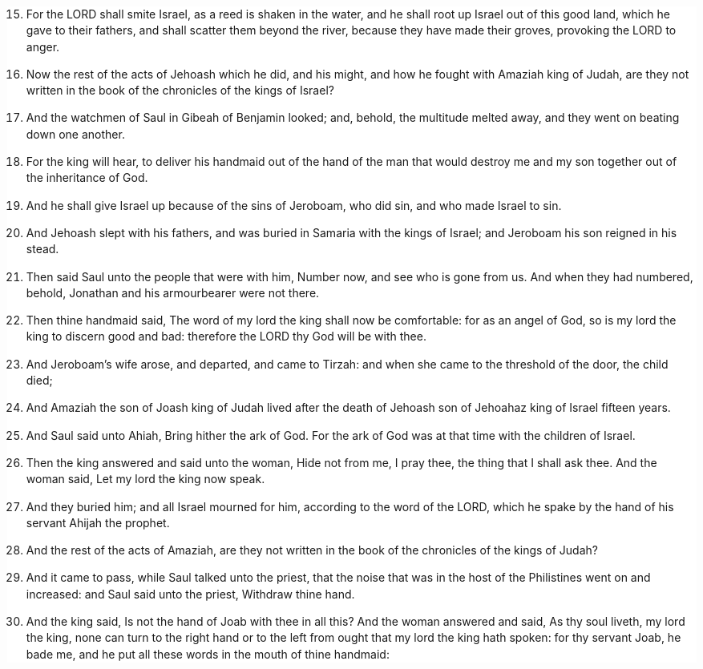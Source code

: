 15. For the LORD shall smite Israel, as a reed is shaken in the
water, and he shall root up Israel out of this good land, which he
gave to their fathers, and shall scatter them beyond the river,
because they have made their groves, provoking the LORD to anger.

15. Now the rest of the acts of Jehoash which he did, and his might,
and how he fought with Amaziah king of Judah, are they not written in
the book of the chronicles of the kings of Israel?

16. And the watchmen of Saul in Gibeah of Benjamin looked; and,
behold, the multitude melted away, and they went on beating down one
another.

16. For the king will hear, to deliver his handmaid out of the hand
of the man that would destroy me and my son together out of the
inheritance of God.

16. And he shall give Israel up because of the sins of Jeroboam, who
did sin, and who made Israel to sin.

16. And Jehoash
slept with his fathers, and was buried in Samaria with the kings of
Israel; and Jeroboam his son reigned in his stead.

17. Then said Saul unto the people that were with him, Number now,
and see who is gone from us. And when they had numbered, behold,
Jonathan and his armourbearer were not there.

17. Then thine handmaid said, The word of my lord the king shall now
be comfortable: for as an angel of God, so is my lord the king to
discern good and bad: therefore the LORD thy God will be with thee.

17. And Jeroboam’s wife arose, and departed, and came to Tirzah: and
when she came to the threshold of the door, the child died;

17. And Amaziah the son of Joash king of Judah lived after the death
of Jehoash son of Jehoahaz king of Israel fifteen years.

18. And Saul said unto Ahiah, Bring hither the ark of God. For the
ark of God was at that time with the children of Israel.

18. Then the king answered and said unto the woman, Hide not from
me, I pray thee, the thing that I shall ask thee. And the woman said,
Let my lord the king now speak.

18. And
they buried him; and all Israel mourned for him, according to the word
of the LORD, which he spake by the hand of his servant Ahijah the
prophet.

18. And the rest of the acts of Amaziah, are they not written in the
book of the chronicles of the kings of Judah?

19. And it came to pass, while Saul talked unto the priest, that the
noise that was in the host of the Philistines went on and increased:
and Saul said unto the priest, Withdraw thine hand.

19. And the king said, Is not the hand of Joab with thee in all
this? And the woman answered and said, As thy soul liveth, my lord
the king, none can turn to the right hand or to the left from ought
that my lord the king hath spoken: for thy servant Joab, he bade me,
and he put all these words in the mouth of thine handmaid:
